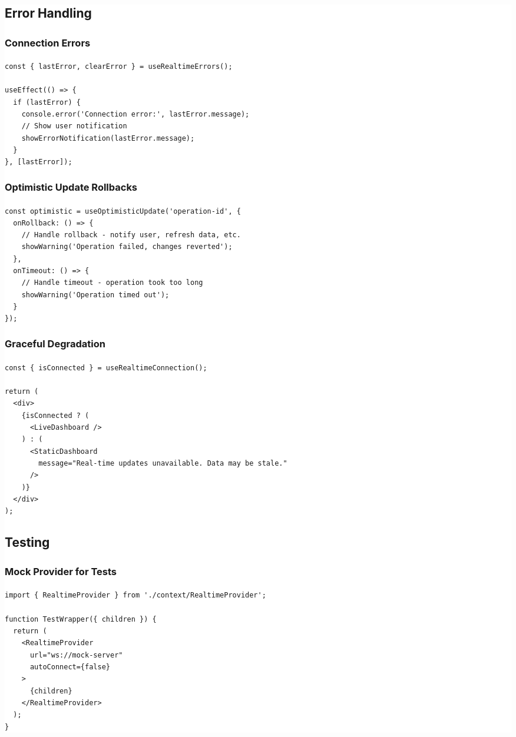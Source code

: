 ## Error Handling

### Connection Errors
```tsx
const { lastError, clearError } = useRealtimeErrors();

useEffect(() => {
  if (lastError) {
    console.error('Connection error:', lastError.message);
    // Show user notification
    showErrorNotification(lastError.message);
  }
}, [lastError]);
```

### Optimistic Update Rollbacks
```tsx
const optimistic = useOptimisticUpdate('operation-id', {
  onRollback: () => {
    // Handle rollback - notify user, refresh data, etc.
    showWarning('Operation failed, changes reverted');
  },
  onTimeout: () => {
    // Handle timeout - operation took too long
    showWarning('Operation timed out');
  }
});
```

### Graceful Degradation
```tsx
const { isConnected } = useRealtimeConnection();

return (
  <div>
    {isConnected ? (
      <LiveDashboard />
    ) : (
      <StaticDashboard 
        message="Real-time updates unavailable. Data may be stale." 
      />
    )}
  </div>
);
```

## Testing

### Mock Provider for Tests
```tsx
import { RealtimeProvider } from './context/RealtimeProvider';

function TestWrapper({ children }) {
  return (
    <RealtimeProvider
      url="ws://mock-server"
      autoConnect={false}
    >
      {children}
    </RealtimeProvider>
  );
}
```